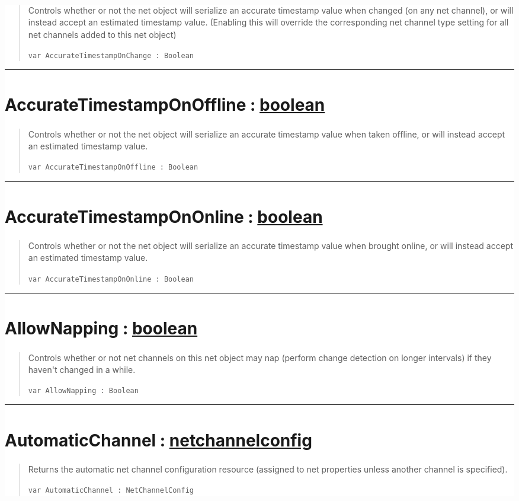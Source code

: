 > Controls whether or not the net object will serialize an accurate timestamp value when changed (on any net channel), or will instead accept an estimated timestamp value. (Enabling this will override the corresponding net channel type setting for all net channels added to this net object)
> ``` lang=cpp, name=Nada
> var AccurateTimestampOnChange : Boolean


---  
 #  AccurateTimestampOnOffline : [boolean](https://github.com/ZilchEngine/ZilchDocs/blob/master/code_reference/nada_base_types/boolean.md)

> Controls whether or not the net object will serialize an accurate timestamp value when taken offline, or will instead accept an estimated timestamp value.
> ``` lang=cpp, name=Nada
> var AccurateTimestampOnOffline : Boolean


---  
 #  AccurateTimestampOnOnline : [boolean](https://github.com/ZilchEngine/ZilchDocs/blob/master/code_reference/nada_base_types/boolean.md)

> Controls whether or not the net object will serialize an accurate timestamp value when brought online, or will instead accept an estimated timestamp value.
> ``` lang=cpp, name=Nada
> var AccurateTimestampOnOnline : Boolean


---  
 #  AllowNapping : [boolean](https://github.com/ZilchEngine/ZilchDocs/blob/master/code_reference/nada_base_types/boolean.md)

> Controls whether or not net channels on this net object may nap (perform change detection on longer intervals) if they haven't changed in a while.
> ``` lang=cpp, name=Nada
> var AllowNapping : Boolean


---  
 #  AutomaticChannel : [netchannelconfig](https://github.com/ZilchEngine/ZilchDocs/blob/master/code_reference/class_reference/netchannelconfig.md)

> Returns the automatic net channel configuration resource (assigned to net properties unless another channel is specified).
> ``` lang=cpp, name=Nada
> var AutomaticChannel : NetChannelConfig

